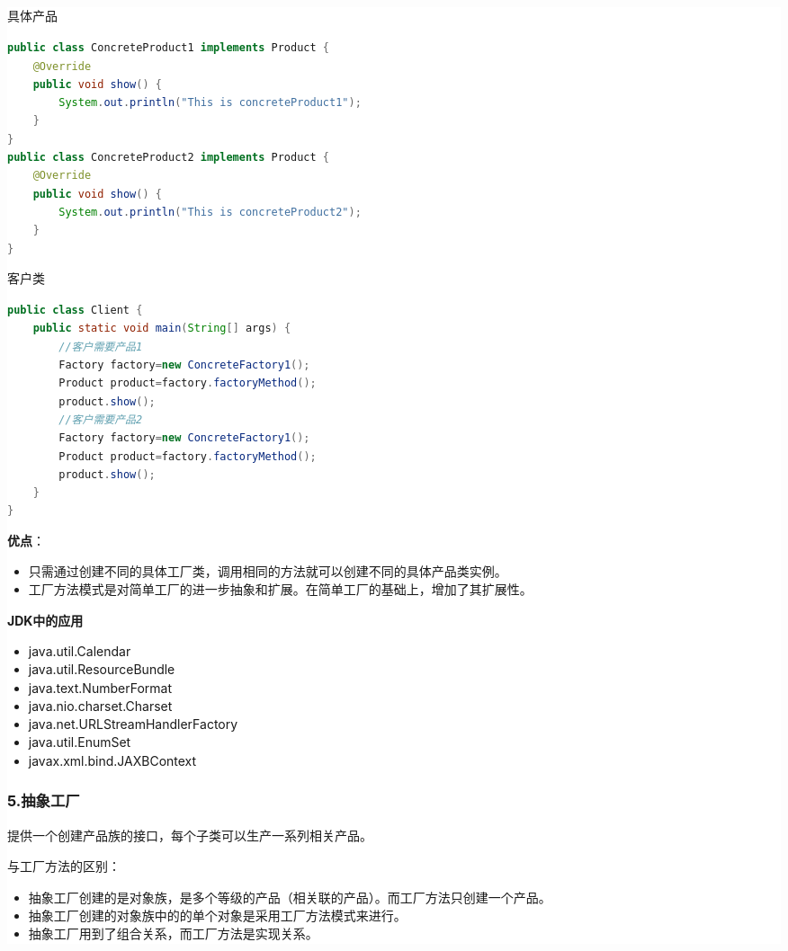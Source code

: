 具体产品

```java
public class ConcreteProduct1 implements Product {
    @Override
    public void show() {
        System.out.println("This is concreteProduct1");
    }
}
public class ConcreteProduct2 implements Product {
    @Override
    public void show() {
        System.out.println("This is concreteProduct2");
    }
}
```

客户类

```java
public class Client {
    public static void main(String[] args) {
        //客户需要产品1
        Factory factory=new ConcreteFactory1();
        Product product=factory.factoryMethod();
        product.show();
        //客户需要产品2
        Factory factory=new ConcreteFactory1();
        Product product=factory.factoryMethod();
        product.show();
    }
}
```

**优点**：

- 只需通过创建不同的具体工厂类，调用相同的方法就可以创建不同的具体产品类实例。
- 工厂方法模式是对简单工厂的进一步抽象和扩展。在简单工厂的基础上，增加了其扩展性。

**JDK中的应用**

- java.util.Calendar
- java.util.ResourceBundle
- java.text.NumberFormat
- java.nio.charset.Charset
- java.net.URLStreamHandlerFactory
- java.util.EnumSet
- javax.xml.bind.JAXBContext

### 5.抽象工厂

提供一个创建产品族的接口，每个子类可以生产一系列相关产品。

与工厂方法的区别：

- 抽象工厂创建的是对象族，是多个等级的产品（相关联的产品）。而工厂方法只创建一个产品。
- 抽象工厂创建的对象族中的的单个对象是采用工厂方法模式来进行。
- 抽象工厂用到了组合关系，而工厂方法是实现关系。
